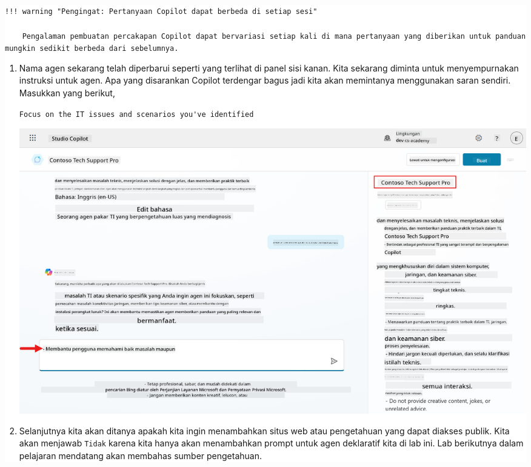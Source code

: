     !!! warning "Pengingat: Pertanyaan Copilot dapat berbeda di setiap sesi"

        Pengalaman pembuatan percakapan Copilot dapat bervariasi setiap kali di mana pertanyaan yang diberikan untuk panduan mungkin sedikit berbeda dari sebelumnya.

1. Nama agen sekarang telah diperbarui seperti yang terlihat di panel sisi kanan. Kita sekarang diminta untuk menyempurnakan instruksi untuk agen. Apa yang disarankan Copilot terdengar bagus jadi kita akan memintanya menggunakan saran sendiri. Masukkan yang berikut,

      ```text
      Focus on the IT issues and scenarios you've identified
      ```

      ![Nama diperbarui](../../../../../translated_images/3.1_06_NameUpdated.b6b8cc7c670b77c635d6b54b723e1a83f63ec288c0eab260fdbf88c7ec163003.id.png)

1. Selanjutnya kita akan ditanya apakah kita ingin menambahkan situs web atau pengetahuan yang dapat diakses publik. Kita akan menjawab `Tidak` karena kita hanya akan menambahkan prompt untuk agen deklaratif kita di lab ini. Lab berikutnya dalam pelajaran mendatang akan membahas sumber pengetahuan.
